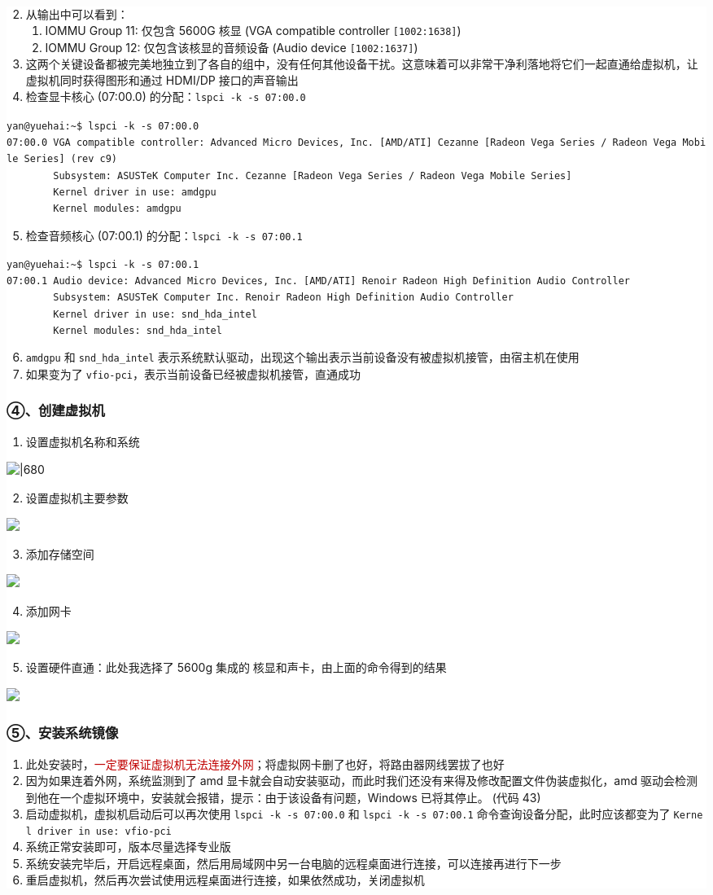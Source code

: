 2. 从输出中可以看到：
	1. IOMMU Group 11: 仅包含 5600G 核显 (VGA compatible controller `[1002:1638]`)
	2. IOMMU Group 12: 仅包含该核显的音频设备 (Audio device `[1002:1637]`)
3. 这两个关键设备都被完美地独立到了各自的组中，没有任何其他设备干扰。这意味着可以非常干净利落地将它们一起直通给虚拟机，让虚拟机同时获得图形和通过 HDMI/DP 接口的声音输出
4. 检查显卡核心 (07:00.0) 的分配：`lspci -k -s 07:00.0`

```shell
yan@yuehai:~$ lspci -k -s 07:00.0
07:00.0 VGA compatible controller: Advanced Micro Devices, Inc. [AMD/ATI] Cezanne [Radeon Vega Series / Radeon Vega Mobile Series] (rev c9)
        Subsystem: ASUSTeK Computer Inc. Cezanne [Radeon Vega Series / Radeon Vega Mobile Series]
        Kernel driver in use: amdgpu
        Kernel modules: amdgpu
```

5. 检查音频核心 (07:00.1) 的分配：`lspci -k -s 07:00.1`

```shell
yan@yuehai:~$ lspci -k -s 07:00.1
07:00.1 Audio device: Advanced Micro Devices, Inc. [AMD/ATI] Renoir Radeon High Definition Audio Controller
        Subsystem: ASUSTeK Computer Inc. Renoir Radeon High Definition Audio Controller
        Kernel driver in use: snd_hda_intel
        Kernel modules: snd_hda_intel
```

6. `amdgpu` 和 `snd_hda_intel` 表示系统默认驱动，出现这个输出表示当前设备没有被虚拟机接管，由宿主机在使用
7. 如果变为了 `vfio-pci`，表示当前设备已经被虚拟机接管，直通成功

### ④、创建虚拟机

1. 设置虚拟机名称和系统

![|680](https://openlist.yuehai.fun:63/d/TakeDown/%E5%85%B6%E4%BB%96/%E8%AE%BE%E5%A4%87%E5%92%8C%E5%B7%A5%E5%85%B7/attachments/Pasted%20image%2020250807135444.png)

2. 设置虚拟机主要参数

![](https://openlist.yuehai.fun:63/d/TakeDown/%E5%85%B6%E4%BB%96/%E8%AE%BE%E5%A4%87%E5%92%8C%E5%B7%A5%E5%85%B7/attachments/Pasted%20image%2020250807135613.png)

3. 添加存储空间

![](https://openlist.yuehai.fun:63/d/TakeDown/%E5%85%B6%E4%BB%96/%E8%AE%BE%E5%A4%87%E5%92%8C%E5%B7%A5%E5%85%B7/attachments/Pasted%20image%2020250807135704.png)

4. 添加网卡

![](https://openlist.yuehai.fun:63/d/TakeDown/%E5%85%B6%E4%BB%96/%E8%AE%BE%E5%A4%87%E5%92%8C%E5%B7%A5%E5%85%B7/attachments/Pasted%20image%2020250807135715.png)

5. 设置硬件直通：此处我选择了 5600g 集成的 核显和声卡，由上面的命令得到的结果

![](https://openlist.yuehai.fun:63/d/TakeDown/%E5%85%B6%E4%BB%96/%E8%AE%BE%E5%A4%87%E5%92%8C%E5%B7%A5%E5%85%B7/attachments/Pasted%20image%2020250807135756.png)

### ⑤、安装系统镜像

1. 此处安装时，<font color="#c00000">一定要保证虚拟机无法连接外网</font>；将虚拟网卡删了也好，将路由器网线罢拔了也好
2. 因为如果连着外网，系统监测到了 amd 显卡就会自动安装驱动，而此时我们还没有来得及修改配置文件伪装虚拟化，amd 驱动会检测到他在一个虚拟环境中，安装就会报错，提示：由于该设备有问题，Windows 已将其停止。 (代码 43)
3. 启动虚拟机，虚拟机启动后可以再次使用 `lspci -k -s 07:00.0` 和 `lspci -k -s 07:00.1` 命令查询设备分配，此时应该都变为了 `Kernel driver in use: vfio-pci`
4. 系统正常安装即可，版本尽量选择专业版
5. 系统安装完毕后，开启远程桌面，然后用局域网中另一台电脑的远程桌面进行连接，可以连接再进行下一步
6. 重启虚拟机，然后再次尝试使用远程桌面进行连接，如果依然成功，关闭虚拟机
